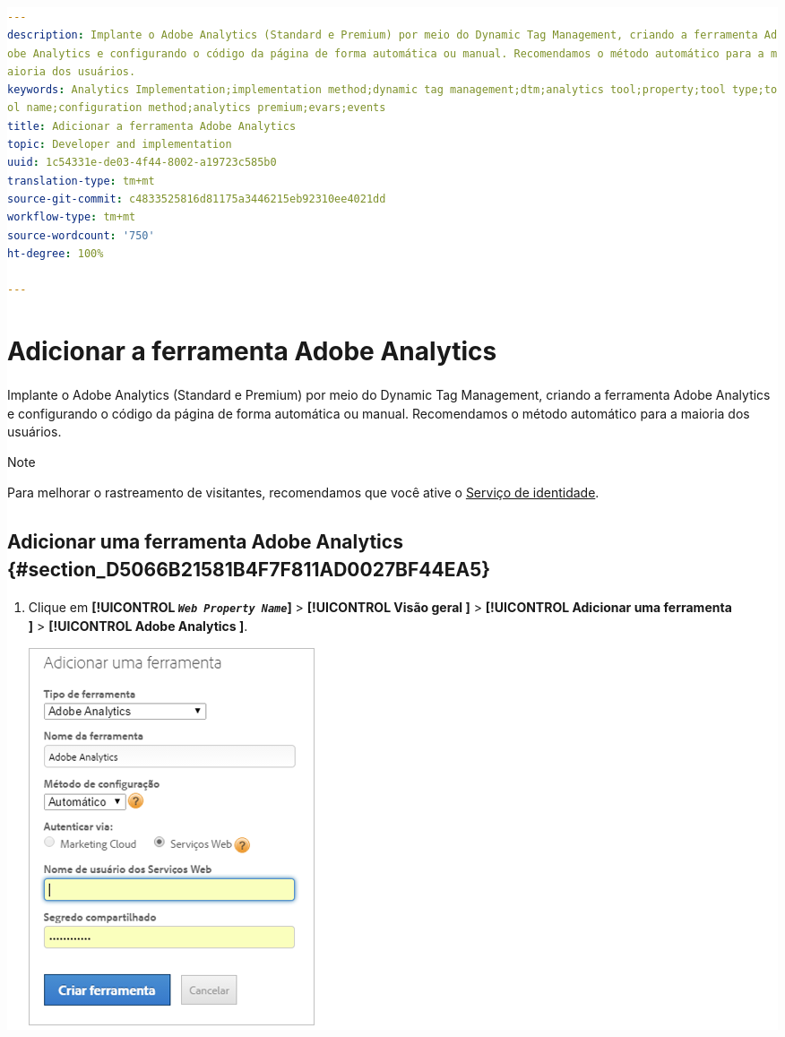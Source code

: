 ```yaml
---
description: Implante o Adobe Analytics (Standard e Premium) por meio do Dynamic Tag Management, criando a ferramenta Adobe Analytics e configurando o código da página de forma automática ou manual. Recomendamos o método automático para a maioria dos usuários.
keywords: Analytics Implementation;implementation method;dynamic tag management;dtm;analytics tool;property;tool type;tool name;configuration method;analytics premium;evars;events
title: Adicionar a ferramenta Adobe Analytics
topic: Developer and implementation
uuid: 1c54331e-de03-4f44-8002-a19723c585b0
translation-type: tm+mt
source-git-commit: c4833525816d81175a3446215eb92310ee4021dd
workflow-type: tm+mt
source-wordcount: '750'
ht-degree: 100%

---
```



# Adicionar a ferramenta Adobe Analytics

Implante o Adobe Analytics (Standard e Premium) por meio do Dynamic Tag Management, criando a ferramenta Adobe Analytics e configurando o código da página de forma automática ou manual. Recomendamos o método automático para a maioria dos usuários.

>[!NOTE]
>
>Para melhorar o rastreamento de visitantes, recomendamos que você ative o [Serviço de identidade](https://docs.adobe.com/content/help/pt-BR/id-service/using/home.html).

## Adicionar uma ferramenta Adobe Analytics {#section_D5066B21581B4F7F811AD0027BF44EA5}

1. Clique em **[!UICONTROL *`Web Property Name`*]** > **[!UICONTROL  Visão geral ]** > **[!UICONTROL  Adicionar uma ferramenta ]** > **[!UICONTROL  Adobe Analytics ]**.

   ![](assets/dtm-add-analytics-tool.png)

